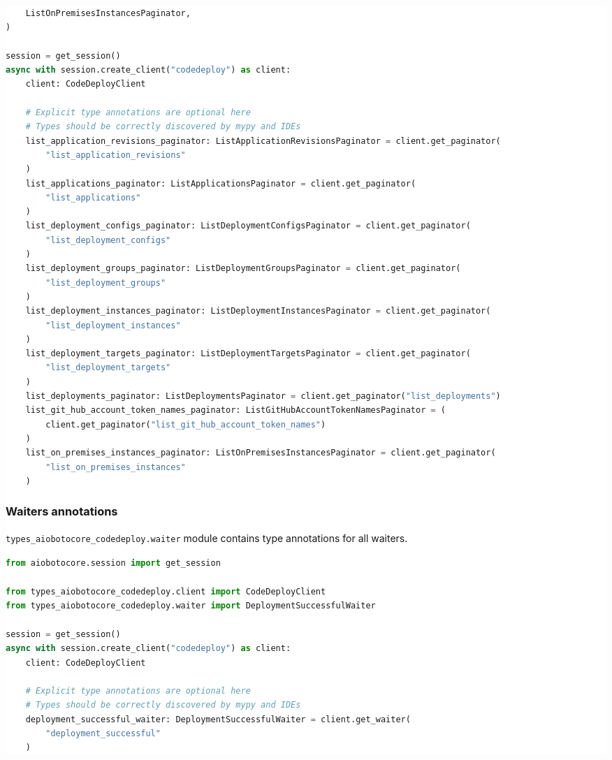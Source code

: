 ```python
    ListOnPremisesInstancesPaginator,
)

session = get_session()
async with session.create_client("codedeploy") as client:
    client: CodeDeployClient

    # Explicit type annotations are optional here
    # Types should be correctly discovered by mypy and IDEs
    list_application_revisions_paginator: ListApplicationRevisionsPaginator = client.get_paginator(
        "list_application_revisions"
    )
    list_applications_paginator: ListApplicationsPaginator = client.get_paginator(
        "list_applications"
    )
    list_deployment_configs_paginator: ListDeploymentConfigsPaginator = client.get_paginator(
        "list_deployment_configs"
    )
    list_deployment_groups_paginator: ListDeploymentGroupsPaginator = client.get_paginator(
        "list_deployment_groups"
    )
    list_deployment_instances_paginator: ListDeploymentInstancesPaginator = client.get_paginator(
        "list_deployment_instances"
    )
    list_deployment_targets_paginator: ListDeploymentTargetsPaginator = client.get_paginator(
        "list_deployment_targets"
    )
    list_deployments_paginator: ListDeploymentsPaginator = client.get_paginator("list_deployments")
    list_git_hub_account_token_names_paginator: ListGitHubAccountTokenNamesPaginator = (
        client.get_paginator("list_git_hub_account_token_names")
    )
    list_on_premises_instances_paginator: ListOnPremisesInstancesPaginator = client.get_paginator(
        "list_on_premises_instances"
    )
```

<a id="waiters-annotations"></a>

### Waiters annotations

`types_aiobotocore_codedeploy.waiter` module contains type annotations for all
waiters.

```python
from aiobotocore.session import get_session

from types_aiobotocore_codedeploy.client import CodeDeployClient
from types_aiobotocore_codedeploy.waiter import DeploymentSuccessfulWaiter

session = get_session()
async with session.create_client("codedeploy") as client:
    client: CodeDeployClient

    # Explicit type annotations are optional here
    # Types should be correctly discovered by mypy and IDEs
    deployment_successful_waiter: DeploymentSuccessfulWaiter = client.get_waiter(
        "deployment_successful"
    )
```
